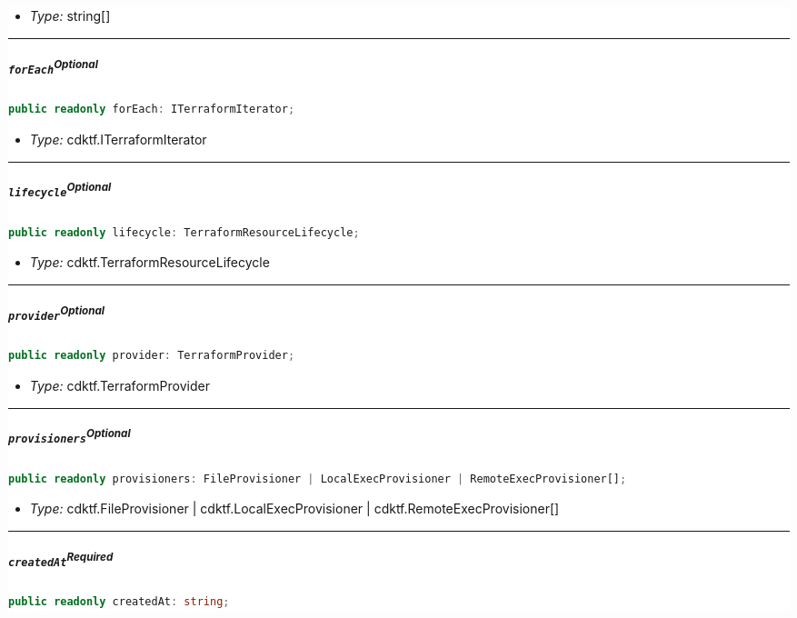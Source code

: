 - *Type:* string[]

---

##### `forEach`<sup>Optional</sup> <a name="forEach" id="@cdktf/provider-cloudflare.zeroTrustGatewayProxyEndpoint.ZeroTrustGatewayProxyEndpoint.property.forEach"></a>

```typescript
public readonly forEach: ITerraformIterator;
```

- *Type:* cdktf.ITerraformIterator

---

##### `lifecycle`<sup>Optional</sup> <a name="lifecycle" id="@cdktf/provider-cloudflare.zeroTrustGatewayProxyEndpoint.ZeroTrustGatewayProxyEndpoint.property.lifecycle"></a>

```typescript
public readonly lifecycle: TerraformResourceLifecycle;
```

- *Type:* cdktf.TerraformResourceLifecycle

---

##### `provider`<sup>Optional</sup> <a name="provider" id="@cdktf/provider-cloudflare.zeroTrustGatewayProxyEndpoint.ZeroTrustGatewayProxyEndpoint.property.provider"></a>

```typescript
public readonly provider: TerraformProvider;
```

- *Type:* cdktf.TerraformProvider

---

##### `provisioners`<sup>Optional</sup> <a name="provisioners" id="@cdktf/provider-cloudflare.zeroTrustGatewayProxyEndpoint.ZeroTrustGatewayProxyEndpoint.property.provisioners"></a>

```typescript
public readonly provisioners: FileProvisioner | LocalExecProvisioner | RemoteExecProvisioner[];
```

- *Type:* cdktf.FileProvisioner | cdktf.LocalExecProvisioner | cdktf.RemoteExecProvisioner[]

---

##### `createdAt`<sup>Required</sup> <a name="createdAt" id="@cdktf/provider-cloudflare.zeroTrustGatewayProxyEndpoint.ZeroTrustGatewayProxyEndpoint.property.createdAt"></a>

```typescript
public readonly createdAt: string;
```
